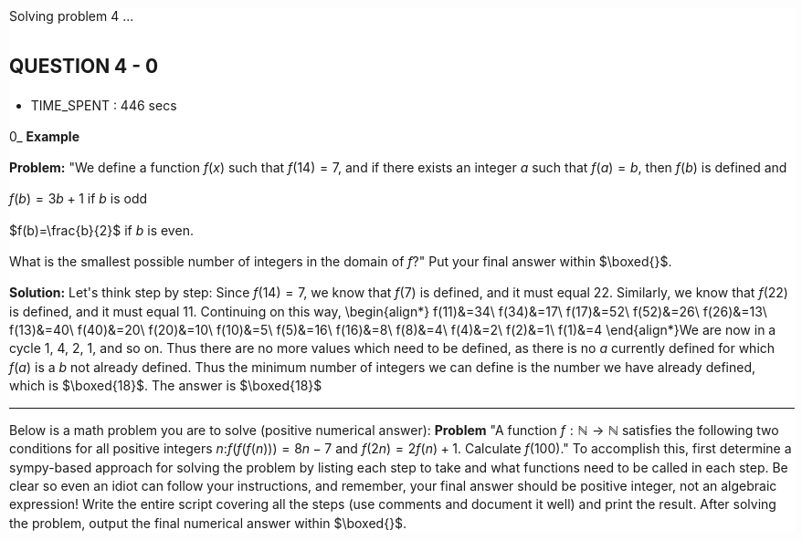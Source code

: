 Solving problem 4 ...



## QUESTION 4 - 0 
- TIME_SPENT : 446 secs

0_
**Example**

**Problem:** 
"We define a function $f(x)$ such that $f(14)=7$, and if there exists an integer $a$ such that $f(a)=b$, then $f(b)$ is defined and

$f(b)=3b+1$ if $b$ is odd

$f(b)=\frac{b}{2}$ if $b$ is even.

What is the smallest possible number of integers in the domain of $f$?"
Put your final answer within $\boxed{}$.

**Solution:** 
Let's think step by step:
Since $f(14)=7$, we know that $f(7)$ is defined, and it must equal $22$.  Similarly, we know that $f(22)$ is defined, and it must equal $11$.  Continuing on this way,  \begin{align*}
f(11)&=34\\
f(34)&=17\\
f(17)&=52\\
f(52)&=26\\
f(26)&=13\\
f(13)&=40\\
f(40)&=20\\
f(20)&=10\\
f(10)&=5\\
f(5)&=16\\
f(16)&=8\\
f(8)&=4\\
f(4)&=2\\
f(2)&=1\\
f(1)&=4
\end{align*}We are now in a cycle $1$, $4$, $2$, $1$, and so on.  Thus there are no more values which need to be defined, as there is no $a$ currently defined for which $f(a)$ is a $b$ not already defined.  Thus the minimum number of integers we can define is the number we have already defined, which is $\boxed{18}$. The answer is $\boxed{18}$


---

Below is a math problem you are to solve (positive numerical answer):
**Problem**
"A function $f: \mathbb N \to \mathbb N$ satisfies the following two conditions for all positive integers $n$:$f(f(f(n)))=8n-7$ and $f(2n)=2f(n)+1$. Calculate $f(100)$."
To accomplish this, first determine a sympy-based approach for solving the problem by listing each step to take and what functions need to be called in each step. Be clear so even an idiot can follow your instructions, and remember, your final answer should be positive integer, not an algebraic expression!
Write the entire script covering all the steps (use comments and document it well) and print the result. After solving the problem, output the final numerical answer within $\boxed{}$.
